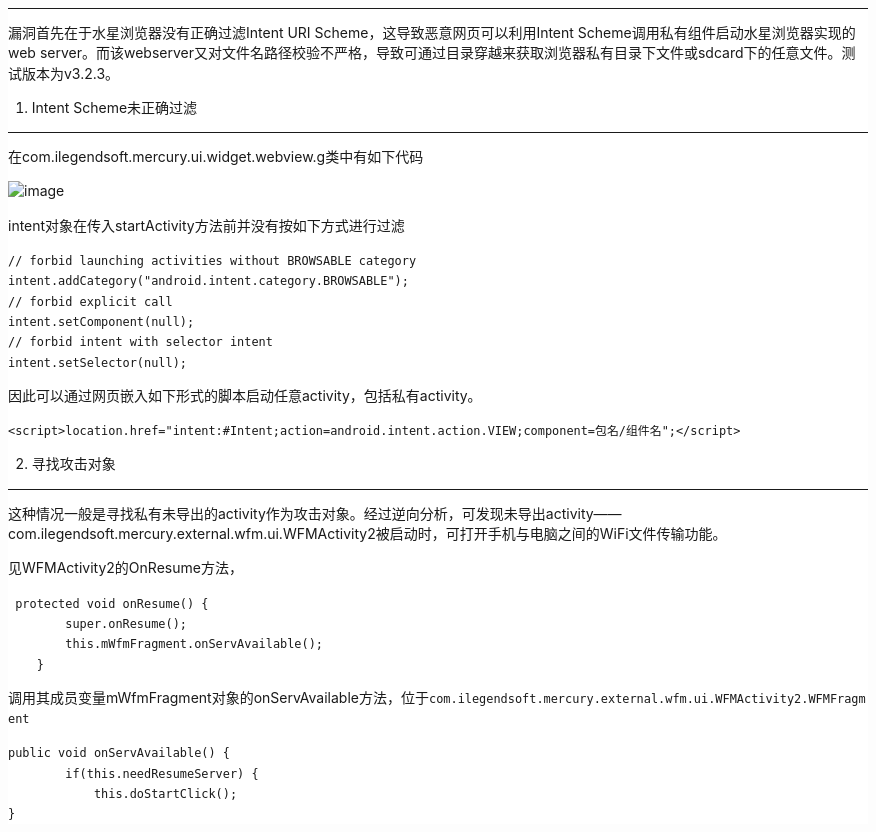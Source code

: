 * * *

漏洞首先在于水星浏览器没有正确过滤Intent URI Scheme，这导致恶意网页可以利用Intent Scheme调用私有组件启动水星浏览器实现的web server。而该webserver又对文件名路径校验不严格，导致可通过目录穿越来获取浏览器私有目录下文件或sdcard下的任意文件。测试版本为v3.2.3。

1. Intent Scheme未正确过滤
---------------------

在com.ilegendsoft.mercury.ui.widget.webview.g类中有如下代码

![image](http://drops.javaweb.org/uploads/images/a54b17088e30d3649dcd234034fe33d7595ecb6f.jpg)

intent对象在传入startActivity方法前并没有按如下方式进行过滤

```
// forbid launching activities without BROWSABLE category  
intent.addCategory("android.intent.category.BROWSABLE");  
// forbid explicit call  
intent.setComponent(null);  
// forbid intent with selector intent  
intent.setSelector(null);  

```

因此可以通过网页嵌入如下形式的脚本启动任意activity，包括私有activity。

```
<script>location.href="intent:#Intent;action=android.intent.action.VIEW;component=包名/组件名";</script>

```

2. 寻找攻击对象
---------

这种情况一般是寻找私有未导出的activity作为攻击对象。经过逆向分析，可发现未导出activity——com.ilegendsoft.mercury.external.wfm.ui.WFMActivity2被启动时，可打开手机与电脑之间的WiFi文件传输功能。

见WFMActivity2的OnResume方法，

```
 protected void onResume() {
        super.onResume();
        this.mWfmFragment.onServAvailable();
    }

```

调用其成员变量mWfmFragment对象的onServAvailable方法，位于`com.ilegendsoft.mercury.external.wfm.ui.WFMActivity2.WFMFragment`

```
public void onServAvailable() {
        if(this.needResumeServer) {
            this.doStartClick();
}

```
